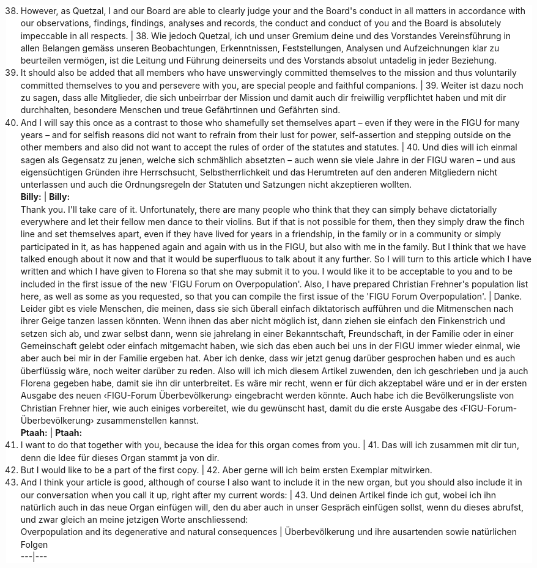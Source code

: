 38. However, as Quetzal, I and our Board are able to clearly judge your and the Board's conduct in all matters in accordance with our observations, findings, findings, analyses and records, the conduct and conduct of you and the Board is absolutely impeccable in all respects.  | 38. Wie jedoch Quetzal, ich und unser Gremium deine und des Vorstandes Vereinsführung in allen Belangen gemäss unseren Beobachtungen, Erkenntnissen, Feststellungen, Analysen und Aufzeichnungen klar zu beurteilen vermögen, ist die Leitung und Führung deinerseits und des Vorstands absolut untadelig in jeder Beziehung.   
39. It should also be added that all members who have unswervingly committed themselves to the mission and thus voluntarily committed themselves to you and persevere with you, are special people and faithful companions.  | 39. Weiter ist dazu noch zu sagen, dass alle Mitglieder, die sich unbeirrbar der Mission und damit auch dir freiwillig verpflichtet haben und mit dir durchhalten, besondere Menschen und treue Gefährtinnen und Gefährten sind.   
40. And I will say this once as a contrast to those who shamefully set themselves apart – even if they were in the FIGU for many years – and for selfish reasons did not want to refrain from their lust for power, self-assertion and stepping outside on the other members and also did not want to accept the rules of order of the statutes and statutes.  | 40. Und dies will ich einmal sagen als Gegensatz zu jenen, welche sich schmählich absetzten – auch wenn sie viele Jahre in der FIGU waren – und aus eigensüchtigen Gründen ihre Herrschsucht, Selbstherrlichkeit und das Herumtreten auf den anderen Mitgliedern nicht unterlassen und auch die Ordnungsregeln der Statuten und Satzungen nicht akzeptieren wollten.   
**Billy:** | **Billy:**  
Thank you. I'll take care of it. Unfortunately, there are many people who think that they can simply behave dictatorially everywhere and let their fellow men dance to their violins. But if that is not possible for them, then they simply draw the finch line and set themselves apart, even if they have lived for years in a friendship, in the family or in a community or simply participated in it, as has happened again and again with us in the FIGU, but also with me in the family. But I think that we have talked enough about it now and that it would be superfluous to talk about it any further. So I will turn to this article which I have written and which I have given to Florena so that she may submit it to you. I would like it to be acceptable to you and to be included in the first issue of the new 'FIGU Forum on Overpopulation'. Also, I have prepared Christian Frehner's population list here, as well as some as you requested, so that you can compile the first issue of the 'FIGU Forum Overpopulation'.  | Danke. Leider gibt es viele Menschen, die meinen, dass sie sich überall einfach diktatorisch aufführen und die Mitmenschen nach ihrer Geige tanzen lassen könnten. Wenn ihnen das aber nicht möglich ist, dann ziehen sie einfach den Finkenstrich und setzen sich ab, und zwar selbst dann, wenn sie jahrelang in einer Bekanntschaft, Freundschaft, in der Familie oder in einer Gemeinschaft gelebt oder einfach mitgemacht haben, wie sich das eben auch bei uns in der FIGU immer wieder einmal, wie aber auch bei mir in der Familie ergeben hat. Aber ich denke, dass wir jetzt genug darüber gesprochen haben und es auch überflüssig wäre, noch weiter darüber zu reden. Also will ich mich diesem Artikel zuwenden, den ich geschrieben und ja auch Florena gegeben habe, damit sie ihn dir unterbreitet. Es wäre mir recht, wenn er für dich akzeptabel wäre und er in der ersten Ausgabe des neuen ‹FIGU-Forum Überbevölkerung› eingebracht werden könnte. Auch habe ich die Bevölkerungsliste von Christian Frehner hier, wie auch einiges vorbereitet, wie du gewünscht hast, damit du die erste Ausgabe des ‹FIGU-Forum-Überbevölkerung› zusammenstellen kannst.   
**Ptaah:** | **Ptaah:**  
41. I want to do that together with you, because the idea for this organ comes from you.  | 41. Das will ich zusammen mit dir tun, denn die Idee für dieses Organ stammt ja von dir.   
42. But I would like to be a part of the first copy.  | 42. Aber gerne will ich beim ersten Exemplar mitwirken.   
43. And I think your article is good, although of course I also want to include it in the new organ, but you should also include it in our conversation when you call it up, right after my current words:  | 43. Und deinen Artikel finde ich gut, wobei ich ihn natürlich auch in das neue Organ einfügen will, den du aber auch in unser Gespräch einfügen sollst, wenn du dieses abrufst, und zwar gleich an meine jetzigen Worte anschliessend:   
Overpopulation and its degenerative and natural consequences  | Überbevölkerung und ihre ausartenden sowie natürlichen Folgen   
---|---  